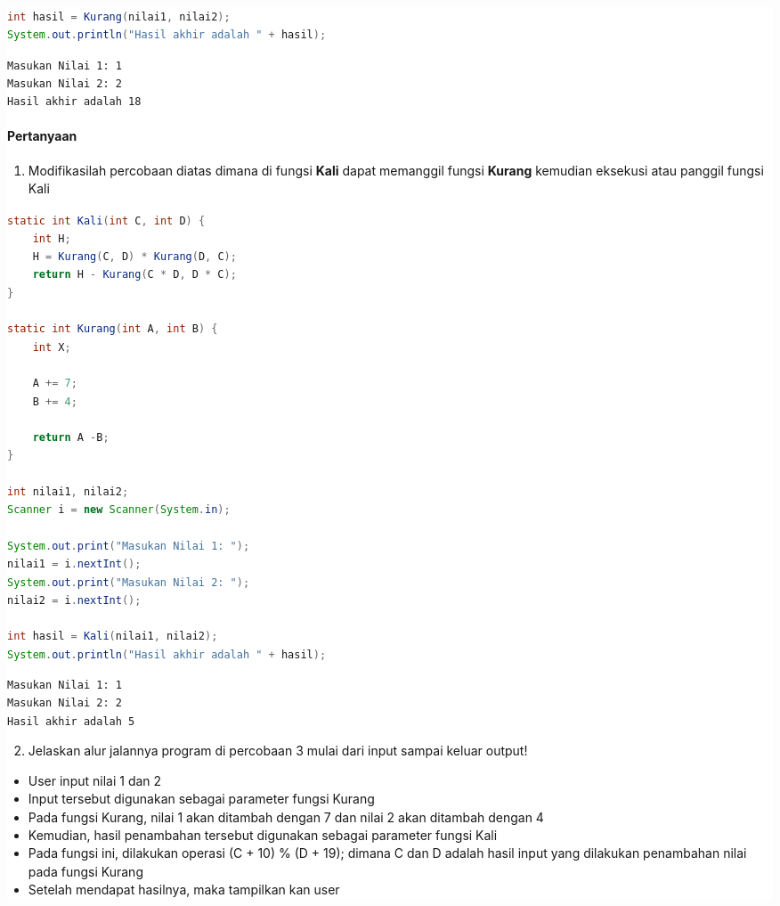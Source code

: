 ```Java
int hasil = Kurang(nilai1, nilai2);
System.out.println("Hasil akhir adalah " + hasil);
```

    Masukan Nilai 1: 1
    Masukan Nilai 2: 2
    Hasil akhir adalah 18
    

#### Pertanyaan
1. Modifikasilah percobaan diatas dimana di fungsi **Kali** dapat memanggil fungsi **Kurang** kemudian eksekusi atau panggil fungsi Kali


```Java
static int Kali(int C, int D) {
    int H;
    H = Kurang(C, D) * Kurang(D, C);
    return H - Kurang(C * D, D * C);
}

static int Kurang(int A, int B) {
    int X;
    
    A += 7;
    B += 4;
    
    return A -B;
}

int nilai1, nilai2;
Scanner i = new Scanner(System.in);

System.out.print("Masukan Nilai 1: ");
nilai1 = i.nextInt();
System.out.print("Masukan Nilai 2: ");
nilai2 = i.nextInt();

int hasil = Kali(nilai1, nilai2);
System.out.println("Hasil akhir adalah " + hasil);
```

    Masukan Nilai 1: 1
    Masukan Nilai 2: 2
    Hasil akhir adalah 5
    

2. Jelaskan alur jalannya program di percobaan 3 mulai dari input sampai keluar output!

- User input nilai 1 dan 2
- Input tersebut digunakan sebagai parameter fungsi Kurang
- Pada fungsi Kurang, nilai 1 akan ditambah dengan 7 dan nilai 2 akan ditambah dengan 4
- Kemudian, hasil penambahan tersebut digunakan sebagai parameter fungsi Kali
- Pada fungsi ini, dilakukan operasi (C + 10) % (D + 19); dimana C dan D adalah hasil input yang dilakukan penambahan nilai pada fungsi Kurang
- Setelah mendapat hasilnya, maka tampilkan kan user
